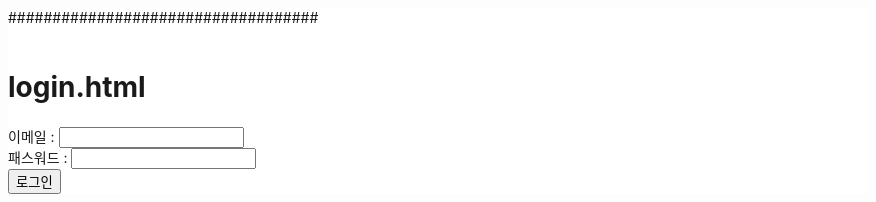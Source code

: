 
###################################
# login.html

<!DOCTYPE html>
<html lang="ko">
<head>
    <meta charset="UTF-8">
    <meta http-equiv="X-UA-Compatible" content="IE=edge">
    <meta name="viewport" content="width=device-width, initial-scale=1.0">
    <title>login</title>
</head>
<body>
    <form action="" method="">
        이메일 : <input type="text" name="email"><br>
        패스워드 : <input type="password" name="password"><br>
        <input id="login" type="button" value="로그인">
    </form>
    <script>
        const login = document.querySelector('#login');
        login.addEventListener('click', (e) => {
            e.preventDefault(); // submit의 기본동작을 막는다.
            const email = document.querySelector('input[name="email"]').value;
            const password = document.querySelector('input[name="password"]').value;
            const data = {
                email: email,
                password: password
            }
            console.log(data)


            // fetch를 이용해서 서버에 POST 요청을 보낸다.
            fetch('http://127.0.0.1:8000/accounts/login/', {
                method: 'POST',
                headers: {
                    'Content-Type': 'application/json',
                },
                body: JSON.stringify(data)
            })
            .then(response => response.json())
            .then(data => {
                console.log(data)
            })

            // 출력된 값(간소화)
            // access_token: "eyJhbGciI6IkpXVCJ9.eyJ0b2tlbiZGIyCI6MX0.s0-J6Xor-I"
            // refresh_token: "eyJhbGciXVCJ9.eyJ0b2tlblOjF9.8vjXrRUPGmmHM"
            // user: {pk: 1, email: 'paullabkorea@gmail.com', first_name: '', last_name: ''}

            // 로그인이 되는 로직 100줄

            // form을 없애는 코드
            // document.querySelector('form').remove();
            // document.write('이호준님 환영합니다!')

